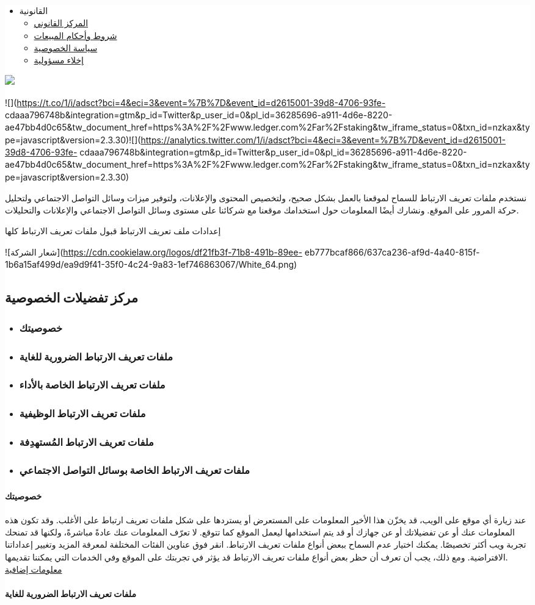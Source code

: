   * القانونية
    * [المركز القانوني](https://www.ledger.com/ar/legal-center)
    * [شروط وأحكام المبيعات](https://shop.ledger.com/ar/pages/terms-and-conditions)
    * [سياسة الخصوصية](https://shop.ledger.com/ar/pages/privacy-policy)
    * [إخلاء مسؤولية](https://shop.ledger.com/pages/disclaimers)

![](https://www.facebook.com/tr?id=237213137153741&ev=PageView&noscript=1)

![](https://t.co/1/i/adsct?bci=4&eci=3&event=%7B%7D&event_id=d2615001-39d8-4706-93fe-
cdaaa796748b&integration=gtm&p_id=Twitter&p_user_id=0&pl_id=36285696-a911-4d6e-8220-ae47bb4d0c65&tw_document_href=https%3A%2F%2Fwww.ledger.com%2Far%2Fstaking&tw_iframe_status=0&txn_id=nzkax&type=javascript&version=2.3.30)![](https://analytics.twitter.com/1/i/adsct?bci=4&eci=3&event=%7B%7D&event_id=d2615001-39d8-4706-93fe-
cdaaa796748b&integration=gtm&p_id=Twitter&p_user_id=0&pl_id=36285696-a911-4d6e-8220-ae47bb4d0c65&tw_document_href=https%3A%2F%2Fwww.ledger.com%2Far%2Fstaking&tw_iframe_status=0&txn_id=nzkax&type=javascript&version=2.3.30)

نستخدم ملفات تعريف الارتباط للسماح لموقعنا بالعمل بشكل صحيح، ولتخصيص المحتوى
والإعلانات، ولتوفير ميزات وسائل التواصل الاجتماعي ولتحليل حركة المرور على
الموقع. ونشارك أيضًا المعلومات حول استخدامك موقعنا مع شركائنا على مستوى وسائل
التواصل الاجتماعي والإعلانات والتحليلات.

إعدادات ملف تعريف الارتباط قبول ملفات تعريف الارتباط كلها

![شعار الشركة](https://cdn.cookielaw.org/logos/df21fb3f-71b8-491b-89ee-
eb777bcaf866/637ca236-af9d-4a40-815f-1b6a15af499d/ea9d9f41-35f0-4c24-9a83-1ef746863067/White_64.png)

## مركز تفضيلات الخصوصية

  * ### خصوصيتك

  * ### ملفات تعريف الارتباط الضرورية للغاية

  * ### ملفات تعريف الارتباط الخاصة بالأداء

  * ### ملفات تعريف الارتباط الوظيفية

  * ### ملفات تعريف الارتباط المُستهدِفة

  * ### ملفات تعريف الارتباط الخاصة بوسائل التواصل الاجتماعي

#### خصوصيتك

عند زيارة أي موقع على الويب، قد يخزّن هذا الأخير المعلومات على المستعرض أو
يستردها على شكل ملفات تعريف ارتباط على الأغلب. وقد تكون هذه المعلومات عنك أو
عن تفضيلاتك أو عن جهازك أو قد يتم استخدامها ليعمل الموقع كما تتوقع. لا تعرّف
المعلومات عنك عادةً مباشرةً، ولكنها قد تمنحك تجربة ويب أكثر تخصيصًا. يمكنك
اختيار عدم السماح ببعض أنواع ملفات تعريف الارتباط. انقر فوق عناوين الفئات
المختلفة لمعرفة المزيد وتغيير إعداداتنا الافتراضية. ومع ذلك، يجب أن تعرف أن
حظر بعض أنواع ملفات تعريف الارتباط قد يؤثر في تجربتك على الموقع وفي الخدمات
التي يمكننا تقديمها.  
[معلومات إضافية](https://cookiepedia.co.uk/giving-consent-to-cookies)

#### ملفات تعريف الارتباط الضرورية للغاية
